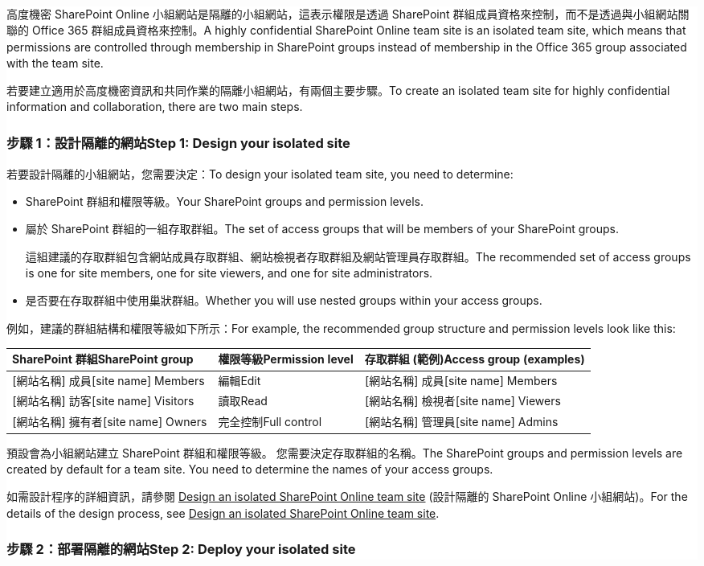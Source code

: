 <span data-ttu-id="32f1f-211">高度機密 SharePoint Online 小組網站是隔離的小組網站，這表示權限是透過 SharePoint 群組成員資格來控制，而不是透過與小組網站關聯的 Office 365 群組成員資格來控制。</span><span class="sxs-lookup"><span data-stu-id="32f1f-211">A highly confidential SharePoint Online team site is an isolated team site, which means that permissions are controlled through membership in SharePoint groups instead of membership in the Office 365 group associated with the team site.</span></span>
  
<span data-ttu-id="32f1f-212">若要建立適用於高度機密資訊和共同作業的隔離小組網站，有兩個主要步驟。</span><span class="sxs-lookup"><span data-stu-id="32f1f-212">To create an isolated team site for highly confidential information and collaboration, there are two main steps.</span></span>
  
### <a name="step-1-design-your-isolated-site"></a><span data-ttu-id="32f1f-213">步驟 1：設計隔離的網站</span><span class="sxs-lookup"><span data-stu-id="32f1f-213">Step 1: Design your isolated site</span></span>

<span data-ttu-id="32f1f-214">若要設計隔離的小組網站，您需要決定：</span><span class="sxs-lookup"><span data-stu-id="32f1f-214">To design your isolated team site, you need to determine:</span></span>
  
- <span data-ttu-id="32f1f-215">SharePoint 群組和權限等級。</span><span class="sxs-lookup"><span data-stu-id="32f1f-215">Your SharePoint groups and permission levels.</span></span>
    
- <span data-ttu-id="32f1f-216">屬於 SharePoint 群組的一組存取群組。</span><span class="sxs-lookup"><span data-stu-id="32f1f-216">The set of access groups that will be members of your SharePoint groups.</span></span>
    
     <span data-ttu-id="32f1f-217">這組建議的存取群組包含網站成員存取群組、網站檢視者存取群組及網站管理員存取群組。</span><span class="sxs-lookup"><span data-stu-id="32f1f-217">The recommended set of access groups is one for site members, one for site viewers, and one for site administrators.</span></span>
    
- <span data-ttu-id="32f1f-218">是否要在存取群組中使用巢狀群組。</span><span class="sxs-lookup"><span data-stu-id="32f1f-218">Whether you will use nested groups within your access groups.</span></span>
    
<span data-ttu-id="32f1f-219">例如，建議的群組結構和權限等級如下所示：</span><span class="sxs-lookup"><span data-stu-id="32f1f-219">For example, the recommended group structure and permission levels look like this:</span></span>
  
|<span data-ttu-id="32f1f-220">**SharePoint 群組**</span><span class="sxs-lookup"><span data-stu-id="32f1f-220">**SharePoint group**</span></span>|<span data-ttu-id="32f1f-221">**權限等級**</span><span class="sxs-lookup"><span data-stu-id="32f1f-221">**Permission level**</span></span>|<span data-ttu-id="32f1f-222">**存取群組 (範例)**</span><span class="sxs-lookup"><span data-stu-id="32f1f-222">**Access group (examples)**</span></span>|
|:-----|:-----|:-----|
|<span data-ttu-id="32f1f-223">[網站名稱] 成員</span><span class="sxs-lookup"><span data-stu-id="32f1f-223">[site name] Members</span></span>  <br/> |<span data-ttu-id="32f1f-224">編輯</span><span class="sxs-lookup"><span data-stu-id="32f1f-224">Edit</span></span>  <br/> |<span data-ttu-id="32f1f-225">[網站名稱] 成員</span><span class="sxs-lookup"><span data-stu-id="32f1f-225">[site name] Members</span></span>  <br/> |
|<span data-ttu-id="32f1f-226">[網站名稱] 訪客</span><span class="sxs-lookup"><span data-stu-id="32f1f-226">[site name] Visitors</span></span>  <br/> |<span data-ttu-id="32f1f-227">讀取</span><span class="sxs-lookup"><span data-stu-id="32f1f-227">Read</span></span>  <br/> |<span data-ttu-id="32f1f-228">[網站名稱] 檢視者</span><span class="sxs-lookup"><span data-stu-id="32f1f-228">[site name] Viewers</span></span>  <br/> |
|<span data-ttu-id="32f1f-229">[網站名稱] 擁有者</span><span class="sxs-lookup"><span data-stu-id="32f1f-229">[site name] Owners</span></span>  <br/> |<span data-ttu-id="32f1f-230">完全控制</span><span class="sxs-lookup"><span data-stu-id="32f1f-230">Full control</span></span>  <br/> |<span data-ttu-id="32f1f-231">[網站名稱] 管理員</span><span class="sxs-lookup"><span data-stu-id="32f1f-231">[site name] Admins</span></span>  <br/> |
   
<span data-ttu-id="32f1f-p108">預設會為小組網站建立 SharePoint 群組和權限等級。 您需要決定存取群組的名稱。</span><span class="sxs-lookup"><span data-stu-id="32f1f-p108">The SharePoint groups and permission levels are created by default for a team site. You need to determine the names of your access groups.</span></span>
  
<span data-ttu-id="32f1f-234">如需設計程序的詳細資訊，請參閱 [Design an isolated SharePoint Online team site](design-an-isolated-sharepoint-online-team-site.md) (設計隔離的 SharePoint Online 小組網站)。</span><span class="sxs-lookup"><span data-stu-id="32f1f-234">For the details of the design process, see [Design an isolated SharePoint Online team site](design-an-isolated-sharepoint-online-team-site.md).</span></span>
  
### <a name="step-2-deploy-your-isolated-site"></a><span data-ttu-id="32f1f-235">步驟 2：部署隔離的網站</span><span class="sxs-lookup"><span data-stu-id="32f1f-235">Step 2: Deploy your isolated site</span></span>
